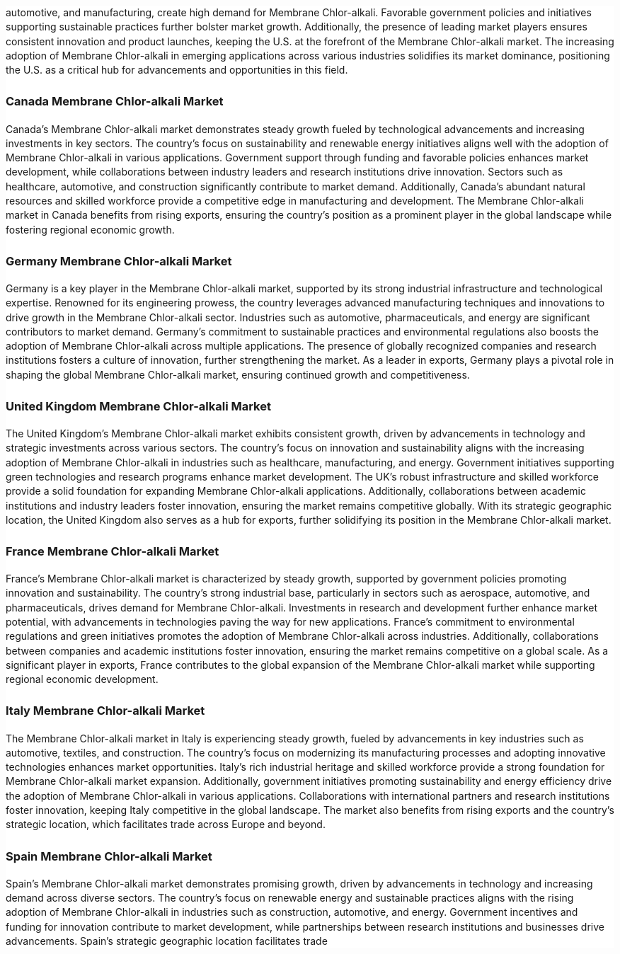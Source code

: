 automotive, and manufacturing, create high demand for Membrane Chlor-alkali. Favorable government policies and initiatives supporting sustainable practices further bolster market growth. Additionally, the presence of leading market players ensures consistent innovation and product launches, keeping the U.S. at the forefront of the Membrane Chlor-alkali market. The increasing adoption of Membrane Chlor-alkali in emerging applications across various industries solidifies its market dominance, positioning the U.S. as a critical hub for advancements and opportunities in this field.</p><h3>Canada Membrane Chlor-alkali Market</h3><p>Canada&rsquo;s Membrane Chlor-alkali market demonstrates steady growth fueled by technological advancements and increasing investments in key sectors. The country&rsquo;s focus on sustainability and renewable energy initiatives aligns well with the adoption of Membrane Chlor-alkali in various applications. Government support through funding and favorable policies enhances market development, while collaborations between industry leaders and research institutions drive innovation. Sectors such as healthcare, automotive, and construction significantly contribute to market demand. Additionally, Canada&rsquo;s abundant natural resources and skilled workforce provide a competitive edge in manufacturing and development. The Membrane Chlor-alkali market in Canada benefits from rising exports, ensuring the country&rsquo;s position as a prominent player in the global landscape while fostering regional economic growth.</p><h3>Germany Membrane Chlor-alkali Market</h3><p>Germany is a key player in the Membrane Chlor-alkali market, supported by its strong industrial infrastructure and technological expertise. Renowned for its engineering prowess, the country leverages advanced manufacturing techniques and innovations to drive growth in the Membrane Chlor-alkali sector. Industries such as automotive, pharmaceuticals, and energy are significant contributors to market demand. Germany&rsquo;s commitment to sustainable practices and environmental regulations also boosts the adoption of Membrane Chlor-alkali across multiple applications. The presence of globally recognized companies and research institutions fosters a culture of innovation, further strengthening the market. As a leader in exports, Germany plays a pivotal role in shaping the global Membrane Chlor-alkali market, ensuring continued growth and competitiveness.</p><h3>United Kingdom Membrane Chlor-alkali Market</h3><p>The United Kingdom&rsquo;s Membrane Chlor-alkali market exhibits consistent growth, driven by advancements in technology and strategic investments across various sectors. The country&rsquo;s focus on innovation and sustainability aligns with the increasing adoption of Membrane Chlor-alkali in industries such as healthcare, manufacturing, and energy. Government initiatives supporting green technologies and research programs enhance market development. The UK&rsquo;s robust infrastructure and skilled workforce provide a solid foundation for expanding Membrane Chlor-alkali applications. Additionally, collaborations between academic institutions and industry leaders foster innovation, ensuring the market remains competitive globally. With its strategic geographic location, the United Kingdom also serves as a hub for exports, further solidifying its position in the Membrane Chlor-alkali market.</p><h3>France Membrane Chlor-alkali Market</h3><p>France&rsquo;s Membrane Chlor-alkali market is characterized by steady growth, supported by government policies promoting innovation and sustainability. The country&rsquo;s strong industrial base, particularly in sectors such as aerospace, automotive, and pharmaceuticals, drives demand for Membrane Chlor-alkali. Investments in research and development further enhance market potential, with advancements in technologies paving the way for new applications. France&rsquo;s commitment to environmental regulations and green initiatives promotes the adoption of Membrane Chlor-alkali across industries. Additionally, collaborations between companies and academic institutions foster innovation, ensuring the market remains competitive on a global scale. As a significant player in exports, France contributes to the global expansion of the Membrane Chlor-alkali market while supporting regional economic development.</p><h3>Italy Membrane Chlor-alkali Market</h3><p>The Membrane Chlor-alkali market in Italy is experiencing steady growth, fueled by advancements in key industries such as automotive, textiles, and construction. The country&rsquo;s focus on modernizing its manufacturing processes and adopting innovative technologies enhances market opportunities. Italy&rsquo;s rich industrial heritage and skilled workforce provide a strong foundation for Membrane Chlor-alkali market expansion. Additionally, government initiatives promoting sustainability and energy efficiency drive the adoption of Membrane Chlor-alkali in various applications. Collaborations with international partners and research institutions foster innovation, keeping Italy competitive in the global landscape. The market also benefits from rising exports and the country&rsquo;s strategic location, which facilitates trade across Europe and beyond.</p><h3>Spain Membrane Chlor-alkali Market</h3><p>Spain&rsquo;s Membrane Chlor-alkali market demonstrates promising growth, driven by advancements in technology and increasing demand across diverse sectors. The country&rsquo;s focus on renewable energy and sustainable practices aligns with the rising adoption of Membrane Chlor-alkali in industries such as construction, automotive, and energy. Government incentives and funding for innovation contribute to market development, while partnerships between research institutions and businesses drive advancements. Spain&rsquo;s strategic geographic location facilitates trade